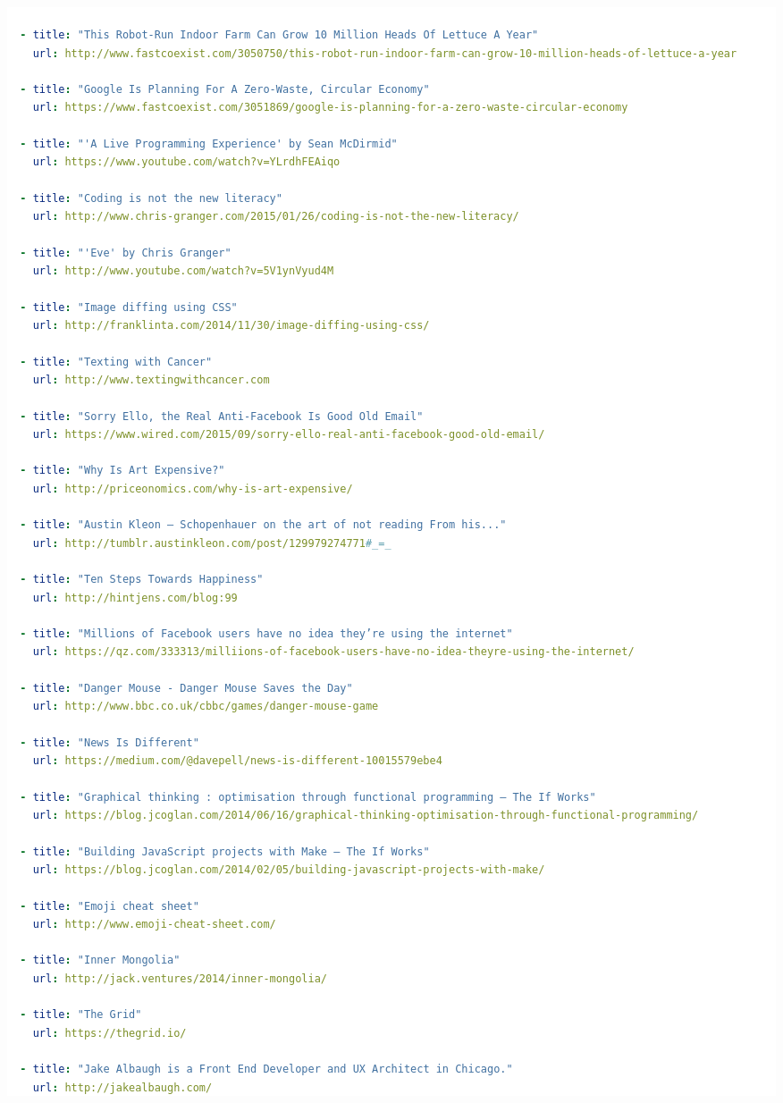 ```yaml

  - title: "This Robot-Run Indoor Farm Can Grow 10 Million Heads Of Lettuce A Year"
    url: http://www.fastcoexist.com/3050750/this-robot-run-indoor-farm-can-grow-10-million-heads-of-lettuce-a-year

  - title: "Google Is Planning For A Zero-Waste, Circular Economy"
    url: https://www.fastcoexist.com/3051869/google-is-planning-for-a-zero-waste-circular-economy

  - title: "'A Live Programming Experience' by Sean McDirmid"
    url: https://www.youtube.com/watch?v=YLrdhFEAiqo

  - title: "Coding is not the new literacy"
    url: http://www.chris-granger.com/2015/01/26/coding-is-not-the-new-literacy/

  - title: "'Eve' by Chris Granger"
    url: http://www.youtube.com/watch?v=5V1ynVyud4M

  - title: "Image diffing using CSS"
    url: http://franklinta.com/2014/11/30/image-diffing-using-css/

  - title: "Texting with Cancer"
    url: http://www.textingwithcancer.com

  - title: "Sorry Ello, the Real Anti-Facebook Is Good Old Email"
    url: https://www.wired.com/2015/09/sorry-ello-real-anti-facebook-good-old-email/

  - title: "Why Is Art Expensive?"
    url: http://priceonomics.com/why-is-art-expensive/

  - title: "Austin Kleon — Schopenhauer on the art of not reading From his..."
    url: http://tumblr.austinkleon.com/post/129979274771#_=_

  - title: "Ten Steps Towards Happiness"
    url: http://hintjens.com/blog:99

  - title: "Millions of Facebook users have no idea they’re using the internet"
    url: https://qz.com/333313/milliions-of-facebook-users-have-no-idea-theyre-using-the-internet/

  - title: "Danger Mouse - Danger Mouse Saves the Day"
    url: http://www.bbc.co.uk/cbbc/games/danger-mouse-game

  - title: "News Is Different"
    url: https://medium.com/@davepell/news-is-different-10015579ebe4

  - title: "Graphical thinking : optimisation through functional programming – The If Works"
    url: https://blog.jcoglan.com/2014/06/16/graphical-thinking-optimisation-through-functional-programming/

  - title: "Building JavaScript projects with Make – The If Works"
    url: https://blog.jcoglan.com/2014/02/05/building-javascript-projects-with-make/

  - title: "Emoji cheat sheet"
    url: http://www.emoji-cheat-sheet.com/

  - title: "Inner Mongolia"
    url: http://jack.ventures/2014/inner-mongolia/

  - title: "The Grid"
    url: https://thegrid.io/

  - title: "Jake Albaugh is a Front End Developer and UX Architect in Chicago."
    url: http://jakealbaugh.com/

```